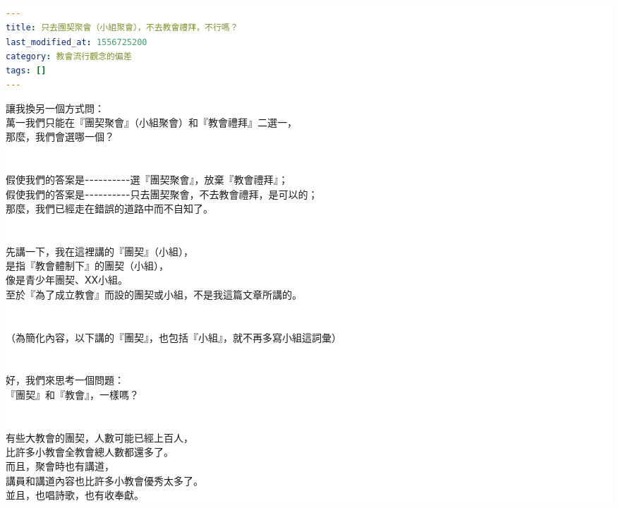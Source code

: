 ```yaml
---
title: 只去團契聚會（小組聚會），不去教會禮拜，不行嗎？
last_modified_at: 1556725200
category: 教會流行觀念的偏差
tags: []
---
```


<div>讓我換另一個方式問：</div>

<div>萬一我們只能在『團契聚會』（小組聚會）和『教會禮拜』二選一，</div>

<div>那麼，我們會選哪一個？</div>

<div>&nbsp;</div>

<div>&nbsp;</div>

<div>假使我們的答案是----------選『團契聚會』，放棄『教會禮拜』；</div>

<div>假使我們的答案是----------只去團契聚會，不去教會禮拜，是可以的；</div>

<div>那麼，我們已經走在錯誤的道路中而不自知了。</div>

<div>&nbsp;</div>

<div>&nbsp;</div>

<div>先講一下，我在這裡講的『團契』（小組），</div>

<div>是指『教會體制下』的團契（小組），</div>

<div>像是青少年團契、XX小組。</div>

<div>至於『為了成立教會』而設的團契或小組，不是我這篇文章所講的。</div>

<div>&nbsp;</div>

<div>&nbsp;</div>

<div>（為簡化內容，以下講的『團契』，也包括『小組』，就不再多寫小組這詞彙）</div>

<div>&nbsp;</div>

<div>&nbsp;</div>

<div>好，我們來思考一個問題：</div>

<div>『團契』和『教會』，一樣嗎？</div>

<div>&nbsp;</div>

<div>&nbsp;</div>

<div>有些大教會的團契，人數可能已經上百人，</div>

<div>比許多小教會全教會總人數都還多了。</div>

<div>而且，聚會時也有講道，</div>

<div>講員和講道內容也比許多小教會優秀太多了。</div>

<div>並且，也唱詩歌，也有收奉獻。</div>
